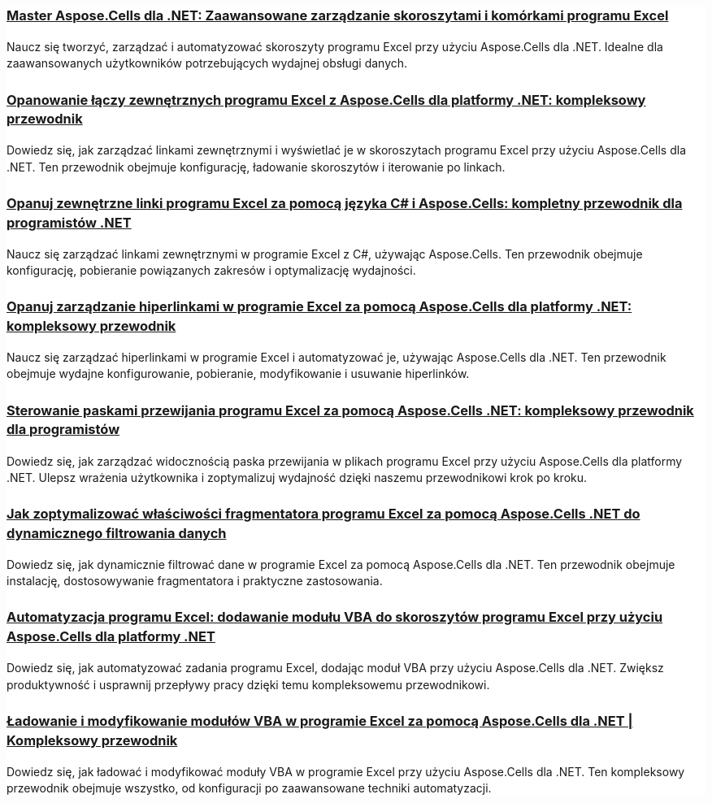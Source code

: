 ### [Master Aspose.Cells dla .NET: Zaawansowane zarządzanie skoroszytami i komórkami programu Excel](./excel-aspose-cells-net-create-manage)
Naucz się tworzyć, zarządzać i automatyzować skoroszyty programu Excel przy użyciu Aspose.Cells dla .NET. Idealne dla zaawansowanych użytkowników potrzebujących wydajnej obsługi danych.

### [Opanowanie łączy zewnętrznych programu Excel z Aspose.Cells dla platformy .NET: kompleksowy przewodnik](./excel-external-links-aspose-cells-dotnet-guide)
Dowiedz się, jak zarządzać linkami zewnętrznymi i wyświetlać je w skoroszytach programu Excel przy użyciu Aspose.Cells dla .NET. Ten przewodnik obejmuje konfigurację, ładowanie skoroszytów i iterowanie po linkach.

### [Opanuj zewnętrzne linki programu Excel za pomocą języka C# i Aspose.Cells: kompletny przewodnik dla programistów .NET](./excel-external-links-csharp-aspose-cells-guide)
Naucz się zarządzać linkami zewnętrznymi w programie Excel z C#, używając Aspose.Cells. Ten przewodnik obejmuje konfigurację, pobieranie powiązanych zakresów i optymalizację wydajności.

### [Opanuj zarządzanie hiperlinkami w programie Excel za pomocą Aspose.Cells dla platformy .NET: kompleksowy przewodnik](./excel-hyperlink-management-aspose-cells-dotnet)
Naucz się zarządzać hiperlinkami w programie Excel i automatyzować je, używając Aspose.Cells dla .NET. Ten przewodnik obejmuje wydajne konfigurowanie, pobieranie, modyfikowanie i usuwanie hiperlinków.

### [Sterowanie paskami przewijania programu Excel za pomocą Aspose.Cells .NET: kompleksowy przewodnik dla programistów](./excel-scroll-bar-aspose-cells-net)
Dowiedz się, jak zarządzać widocznością paska przewijania w plikach programu Excel przy użyciu Aspose.Cells dla platformy .NET. Ulepsz wrażenia użytkownika i zoptymalizuj wydajność dzięki naszemu przewodnikowi krok po kroku.

### [Jak zoptymalizować właściwości fragmentatora programu Excel za pomocą Aspose.Cells .NET do dynamicznego filtrowania danych](./excel-slicer-properties-aspose-cells-net)
Dowiedz się, jak dynamicznie filtrować dane w programie Excel za pomocą Aspose.Cells dla .NET. Ten przewodnik obejmuje instalację, dostosowywanie fragmentatora i praktyczne zastosowania.

### [Automatyzacja programu Excel: dodawanie modułu VBA do skoroszytów programu Excel przy użyciu Aspose.Cells dla platformy .NET](./excel-vba-module-aspose-cells-automation)
Dowiedz się, jak automatyzować zadania programu Excel, dodając moduł VBA przy użyciu Aspose.Cells dla .NET. Zwiększ produktywność i usprawnij przepływy pracy dzięki temu kompleksowemu przewodnikowi.

### [Ładowanie i modyfikowanie modułów VBA w programie Excel za pomocą Aspose.Cells dla .NET | Kompleksowy przewodnik](./load-modify-vba-modules-excel-aspose-cells-net)
Dowiedz się, jak ładować i modyfikować moduły VBA w programie Excel przy użyciu Aspose.Cells dla .NET. Ten kompleksowy przewodnik obejmuje wszystko, od konfiguracji po zaawansowane techniki automatyzacji.
